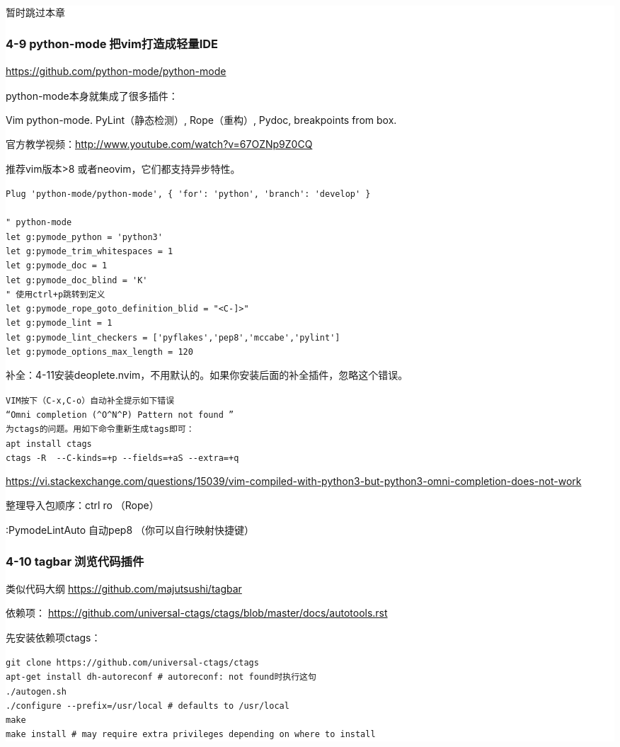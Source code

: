 暂时跳过本章

### 4-9 python-mode 把vim打造成轻量IDE

https://github.com/python-mode/python-mode

python-mode本身就集成了很多插件：

Vim python-mode. PyLint（静态检测）, Rope（重构）, Pydoc, breakpoints from box.

官方教学视频：http://www.youtube.com/watch?v=67OZNp9Z0CQ

推荐vim版本>8 或者neovim，它们都支持异步特性。

```
Plug 'python-mode/python-mode', { 'for': 'python', 'branch': 'develop' }

" python-mode
let g:pymode_python = 'python3'
let g:pymode_trim_whitespaces = 1
let g:pymode_doc = 1
let g:pymode_doc_blind = 'K'
" 使用ctrl+p跳转到定义
let g:pymode_rope_goto_definition_blid = "<C-]>"
let g:pymode_lint = 1
let g:pymode_lint_checkers = ['pyflakes','pep8','mccabe','pylint']
let g:pymode_options_max_length = 120
```

补全：4-11安装deoplete.nvim，不用默认的。如果你安装后面的补全插件，忽略这个错误。

```
VIM按下（C-x,C-o）自动补全提示如下错误
“Omni completion (^O^N^P) Pattern not found ”
为ctags的问题。用如下命令重新生成tags即可：
apt install ctags
ctags -R  --C-kinds=+p --fields=+aS --extra=+q
```

https://vi.stackexchange.com/questions/15039/vim-compiled-with-python3-but-python3-omni-completion-does-not-work

整理导入包顺序：ctrl ro  （Rope）

:PymodeLintAuto 自动pep8 （你可以自行映射快捷键）

### 4-10 tagbar 浏览代码插件

类似代码大纲 https://github.com/majutsushi/tagbar

依赖项： https://github.com/universal-ctags/ctags/blob/master/docs/autotools.rst

先安装依赖项ctags：

```shell
git clone https://github.com/universal-ctags/ctags 
apt-get install dh-autoreconf # autoreconf: not found时执行这句
./autogen.sh
./configure --prefix=/usr/local # defaults to /usr/local
make
make install # may require extra privileges depending on where to install
```

